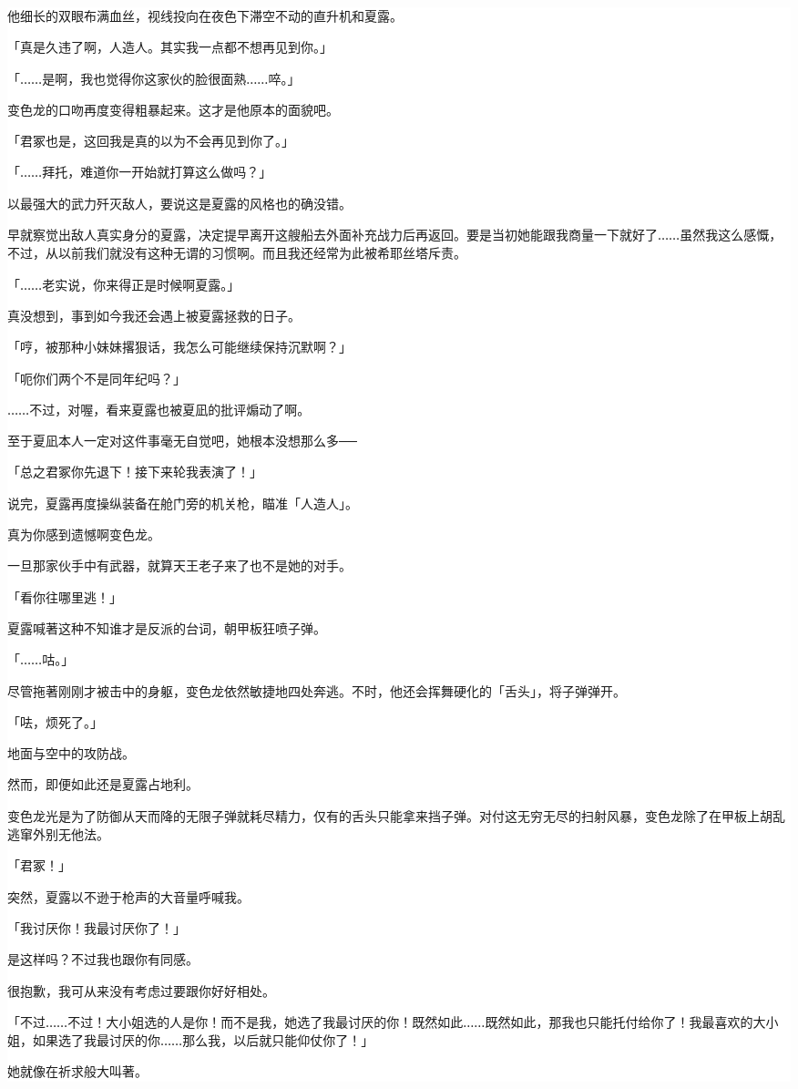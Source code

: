他细长的双眼布满血丝，视线投向在夜色下滞空不动的直升机和夏露。

「真是久违了啊，人造人。其实我一点都不想再见到你。」

「……是啊，我也觉得你这家伙的脸很面熟……啐。」

变色龙的口吻再度变得粗暴起来。这才是他原本的面貌吧。

「君冢也是，这回我是真的以为不会再见到你了。」

「……拜托，难道你一开始就打算这么做吗？」

以最强大的武力歼灭敌人，要说这是夏露的风格也的确没错。

早就察觉出敌人真实身分的夏露，决定提早离开这艘船去外面补充战力后再返回。要是当初她能跟我商量一下就好了……虽然我这么感慨，不过，从以前我们就没有这种无谓的习惯啊。而且我还经常为此被希耶丝塔斥责。

「……老实说，你来得正是时候啊夏露。」

真没想到，事到如今我还会遇上被夏露拯救的日子。

「哼，被那种小妹妹撂狠话，我怎么可能继续保持沉默啊？」

「呃你们两个不是同年纪吗？」

……不过，对喔，看来夏露也被夏凪的批评煽动了啊。

至于夏凪本人一定对这件事毫无自觉吧，她根本没想那么多──

「总之君冢你先退下！接下来轮我表演了！」

说完，夏露再度操纵装备在舱门旁的机关枪，瞄准「人造人」。

真为你感到遗憾啊变色龙。

一旦那家伙手中有武器，就算天王老子来了也不是她的对手。

「看你往哪里逃！」

夏露喊著这种不知谁才是反派的台词，朝甲板狂喷子弹。

「……咕。」

尽管拖著刚刚才被击中的身躯，变色龙依然敏捷地四处奔逃。不时，他还会挥舞硬化的「舌头」，将子弹弹开。

「呿，烦死了。」

地面与空中的攻防战。

然而，即便如此还是夏露占地利。

变色龙光是为了防御从天而降的无限子弹就耗尽精力，仅有的舌头只能拿来挡子弹。对付这无穷无尽的扫射风暴，变色龙除了在甲板上胡乱逃窜外别无他法。

「君冢！」

突然，夏露以不逊于枪声的大音量呼喊我。

「我讨厌你！我最讨厌你了！」

是这样吗？不过我也跟你有同感。

很抱歉，我可从来没有考虑过要跟你好好相处。

「不过……不过！大小姐选的人是你！而不是我，她选了我最讨厌的你！既然如此……既然如此，那我也只能托付给你了！我最喜欢的大小姐，如果选了我最讨厌的你……那么我，以后就只能仰仗你了！」

她就像在祈求般大叫著。
